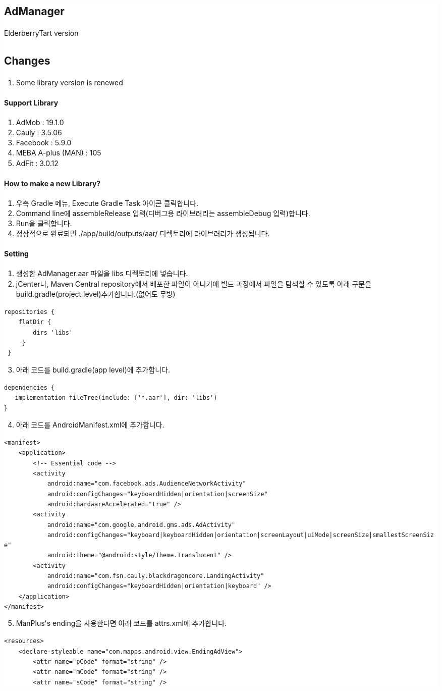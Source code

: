## AdManager
ElderberryTart version

## Changes
1. Some library version is renewed

#### Support Library
1. AdMob : 19.1.0
2. Cauly : 3.5.06
3. Facebook : 5.9.0
4. MEBA A-plus (MAN) : 105
5. AdFit : 3.0.12

#### How to make a new Library?
1. 우측 Gradle 메뉴, Execute Gradle Task 아이콘 클릭합니다.
2. Command line에 assembleRelease 입력(디버그용 라이브러리는 assembleDebug 입력)합니다.
3. Run을 클릭합니다.
4. 정상적으로 완료되면 ./app/build/outputs/aar/ 디렉토리에 라이브러리가 생성됩니다.

#### Setting
1. 생성한 AdManager.aar 파일을 libs 디렉토리에 넣습니다.
2. jCenter나, Maven Central repository에서 배포한 파일이 아니기에 빌드 과정에서 파일을 탐색할 수 있도록 아래 구문을 build.gradle(project level)추가합니다.(없어도 무방)
```
repositories { 
    flatDir { 
        dirs 'libs'
     }
 }
```
3. 아래 코드를 build.gradle(app level)에 추가합니다.
```
dependencies {
   implementation fileTree(include: ['*.aar'], dir: 'libs')
}
```
4. 아래 코드를 AndroidManifest.xml에 추가합니다.
```
<manifest>
    <application>
        <!-- Essential code -->
        <activity
            android:name="com.facebook.ads.AudienceNetworkActivity"
            android:configChanges="keyboardHidden|orientation|screenSize"
            android:hardwareAccelerated="true" />
        <activity
            android:name="com.google.android.gms.ads.AdActivity"
            android:configChanges="keyboard|keyboardHidden|orientation|screenLayout|uiMode|screenSize|smallestScreenSize"
            android:theme="@android:style/Theme.Translucent" />
        <activity
            android:name="com.fsn.cauly.blackdragoncore.LandingActivity"
            android:configChanges="keyboardHidden|orientation|keyboard" />
    </application>
</manifest>
```
5. ManPlus's ending을 사용한다면 아래 코드를 attrs.xml에 추가합니다.
```
<resources>
    <declare-styleable name="com.mapps.android.view.EndingAdView">
        <attr name="pCode" format="string" />
        <attr name="mCode" format="string" />
        <attr name="sCode" format="string" />
```